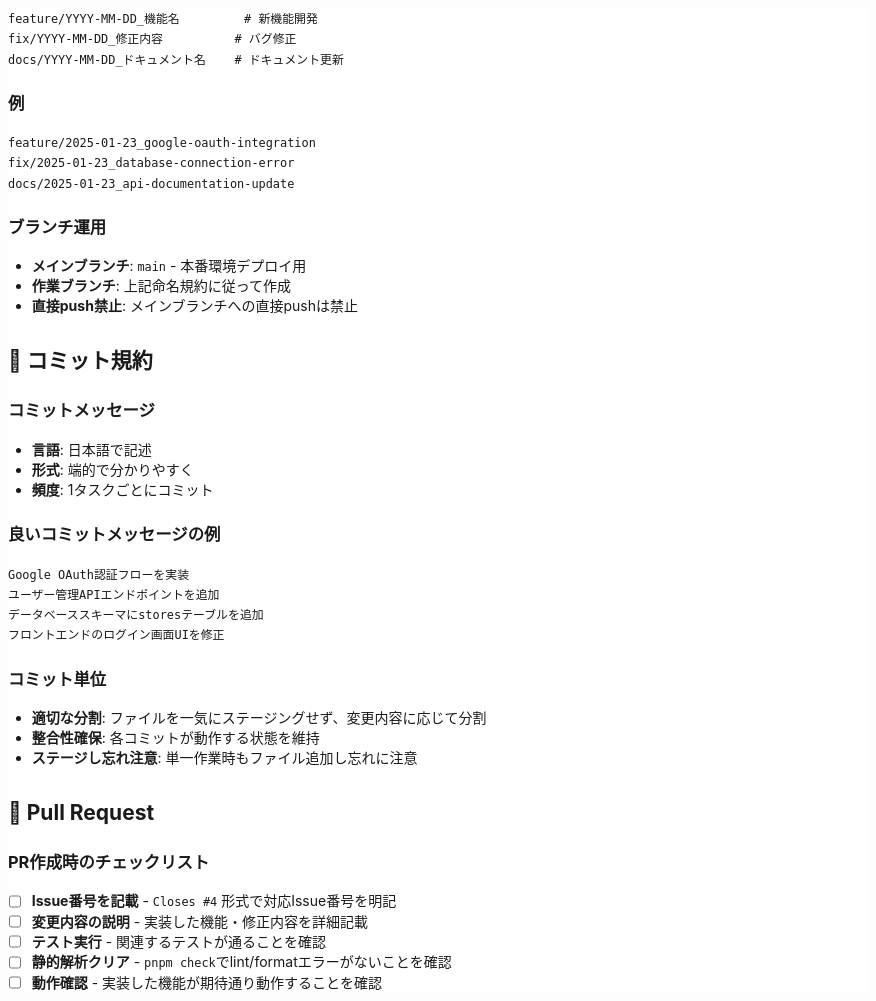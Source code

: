 ```
feature/YYYY-MM-DD_機能名         # 新機能開発
fix/YYYY-MM-DD_修正内容          # バグ修正
docs/YYYY-MM-DD_ドキュメント名    # ドキュメント更新
```

### 例

```bash
feature/2025-01-23_google-oauth-integration
fix/2025-01-23_database-connection-error  
docs/2025-01-23_api-documentation-update
```

### ブランチ運用

- **メインブランチ**: `main` - 本番環境デプロイ用
- **作業ブランチ**: 上記命名規約に従って作成
- **直接push禁止**: メインブランチへの直接pushは禁止

## 📝 コミット規約

### コミットメッセージ

- **言語**: 日本語で記述
- **形式**: 端的で分かりやすく
- **頻度**: 1タスクごとにコミット

### 良いコミットメッセージの例

```bash
Google OAuth認証フローを実装
ユーザー管理APIエンドポイントを追加
データベーススキーマにstoresテーブルを追加
フロントエンドのログイン画面UIを修正
```

### コミット単位

- **適切な分割**: ファイルを一気にステージングせず、変更内容に応じて分割
- **整合性確保**: 各コミットが動作する状態を維持
- **ステージし忘れ注意**: 単一作業時もファイル追加し忘れに注意

## 🔄 Pull Request

### PR作成時のチェックリスト

- [ ] **Issue番号を記載** - `Closes #4` 形式で対応Issue番号を明記
- [ ] **変更内容の説明** - 実装した機能・修正内容を詳細記載
- [ ] **テスト実行** - 関連するテストが通ることを確認
- [ ] **静的解析クリア** - `pnpm check`でlint/formatエラーがないことを確認
- [ ] **動作確認** - 実装した機能が期待通り動作することを確認
